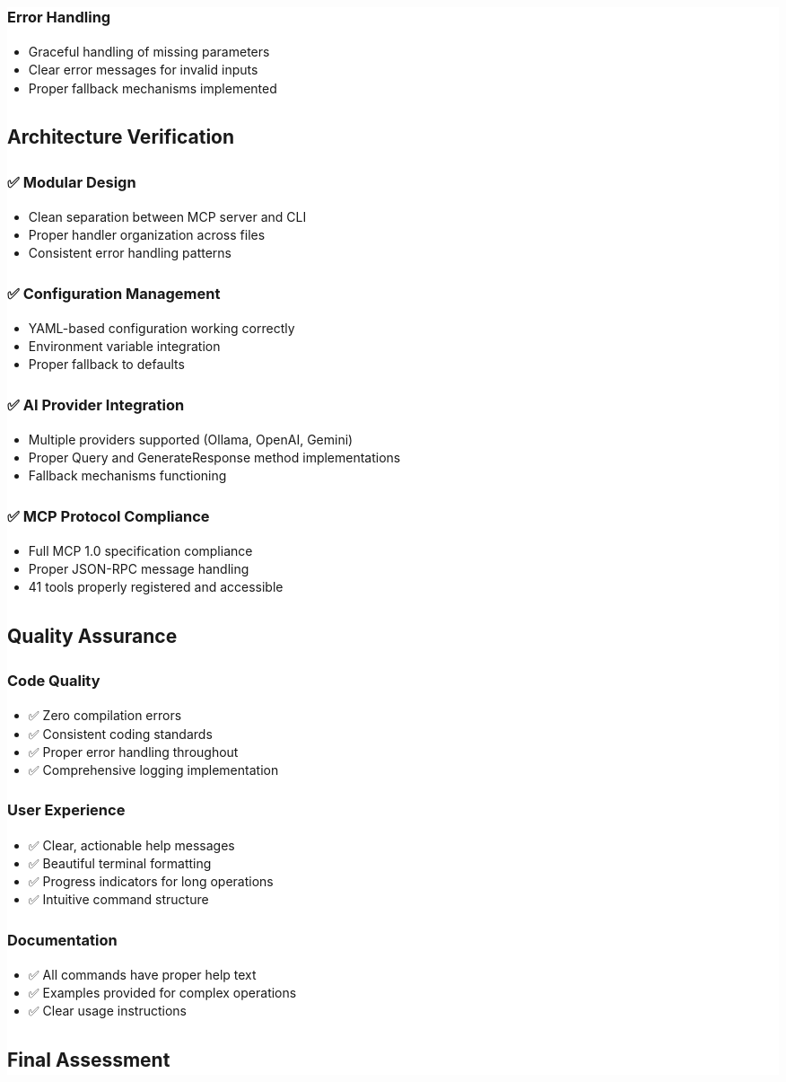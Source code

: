 ### Error Handling
- Graceful handling of missing parameters
- Clear error messages for invalid inputs
- Proper fallback mechanisms implemented

## Architecture Verification

### ✅ Modular Design
- Clean separation between MCP server and CLI
- Proper handler organization across files
- Consistent error handling patterns

### ✅ Configuration Management
- YAML-based configuration working correctly
- Environment variable integration
- Proper fallback to defaults

### ✅ AI Provider Integration
- Multiple providers supported (Ollama, OpenAI, Gemini)
- Proper Query and GenerateResponse method implementations
- Fallback mechanisms functioning

### ✅ MCP Protocol Compliance
- Full MCP 1.0 specification compliance
- Proper JSON-RPC message handling
- 41 tools properly registered and accessible

## Quality Assurance

### Code Quality
- ✅ Zero compilation errors
- ✅ Consistent coding standards
- ✅ Proper error handling throughout
- ✅ Comprehensive logging implementation

### User Experience
- ✅ Clear, actionable help messages
- ✅ Beautiful terminal formatting
- ✅ Progress indicators for long operations
- ✅ Intuitive command structure

### Documentation
- ✅ All commands have proper help text
- ✅ Examples provided for complex operations
- ✅ Clear usage instructions

## Final Assessment
